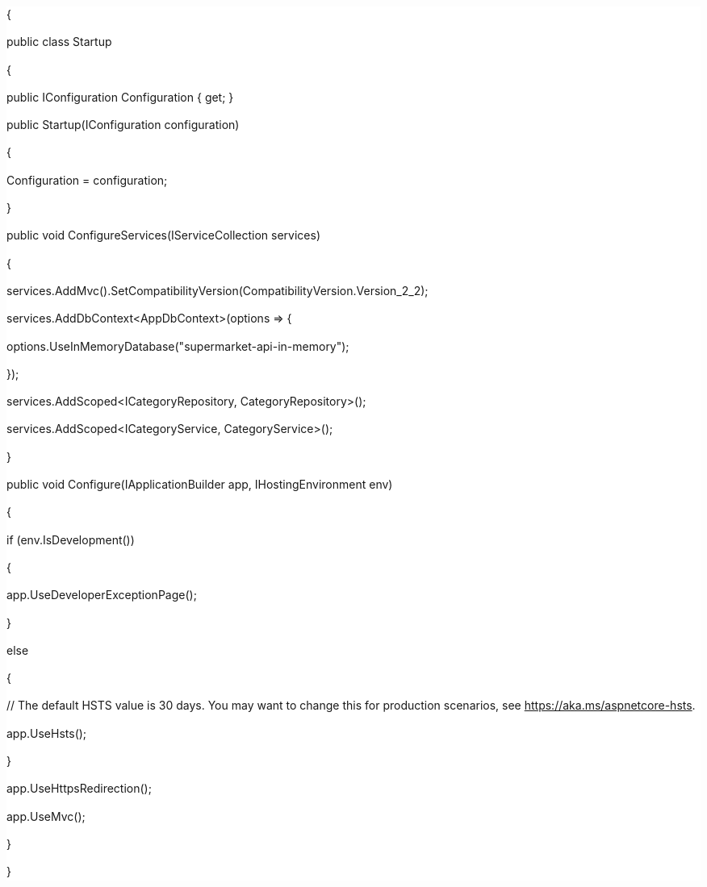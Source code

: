 {

public class Startup

{

public IConfiguration Configuration { get; }

public Startup(IConfiguration configuration)

{

Configuration \= configuration;

}

public void ConfigureServices(IServiceCollection services)

{

services.AddMvc().SetCompatibilityVersion(CompatibilityVersion.Version\_2\_2);

services.AddDbContext<AppDbContext\>(options \=> {

options.UseInMemoryDatabase("supermarket-api-in-memory");

});

services.AddScoped<ICategoryRepository, CategoryRepository\>();

services.AddScoped<ICategoryService, CategoryService\>();

}

public void Configure(IApplicationBuilder app, IHostingEnvironment env)

{

if (env.IsDevelopment())

{

app.UseDeveloperExceptionPage();

}

else

{

// The default HSTS value is 30 days. You may want to change this for production scenarios, see https://aka.ms/aspnetcore-hsts.

app.UseHsts();

}

app.UseHttpsRedirection();

app.UseMvc();

}

}
